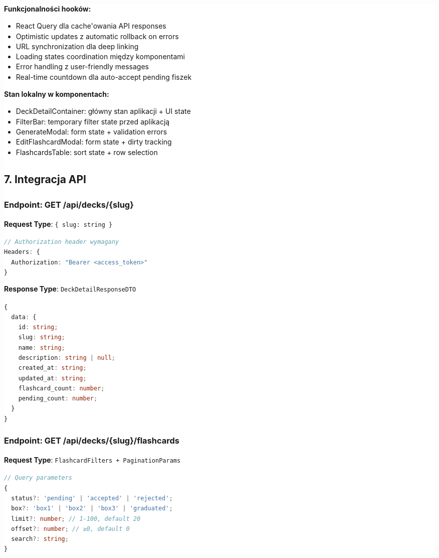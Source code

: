 **Funkcjonalności hooków:**

- React Query dla cache'owania API responses
- Optimistic updates z automatic rollback on errors
- URL synchronization dla deep linking
- Loading states coordination między komponentami
- Error handling z user-friendly messages
- Real-time countdown dla auto-accept pending fiszek

**Stan lokalny w komponentach:**

- DeckDetailContainer: główny stan aplikacji + UI state
- FilterBar: temporary filter state przed aplikacją
- GenerateModal: form state + validation errors
- EditFlashcardModal: form state + dirty tracking
- FlashcardsTable: sort state + row selection

## 7. Integracja API

### Endpoint: GET /api/decks/{slug}

**Request Type**: `{ slug: string }`

```typescript
// Authorization header wymagany
Headers: {
  Authorization: "Bearer <access_token>"
}
```

**Response Type**: `DeckDetailResponseDTO`

```typescript
{
  data: {
    id: string;
    slug: string;
    name: string;
    description: string | null;
    created_at: string;
    updated_at: string;
    flashcard_count: number;
    pending_count: number;
  }
}
```

### Endpoint: GET /api/decks/{slug}/flashcards

**Request Type**: `FlashcardFilters + PaginationParams`

```typescript
// Query parameters
{
  status?: 'pending' | 'accepted' | 'rejected';
  box?: 'box1' | 'box2' | 'box3' | 'graduated';
  limit?: number; // 1-100, default 20
  offset?: number; // ≥0, default 0
  search?: string;
}
```
